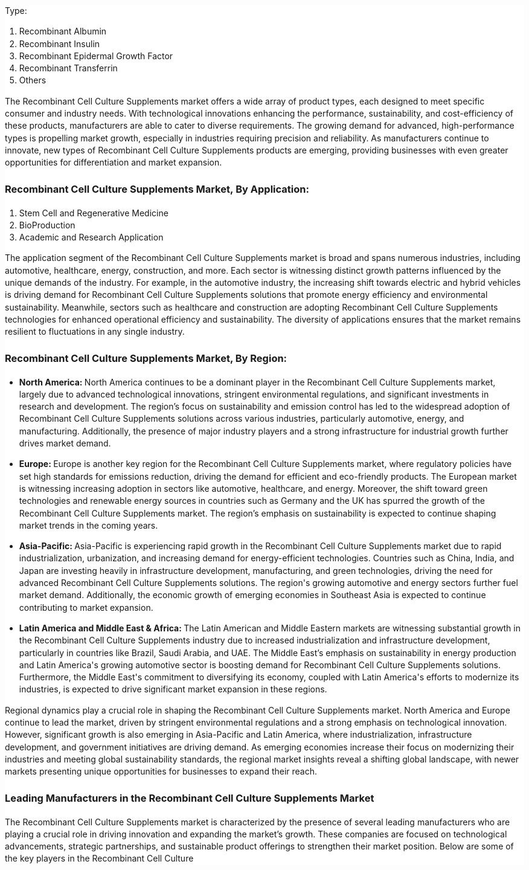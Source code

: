 Type:<br /></strong></h3><ol><li>Recombinant Albumin<li> Recombinant Insulin<li> Recombinant Epidermal Growth Factor<li> Recombinant Transferrin<li> Others</li></ol><p>The Recombinant Cell Culture Supplements market offers a wide array of product types, each designed to meet specific consumer and industry needs. With technological innovations enhancing the performance, sustainability, and cost-efficiency of these products, manufacturers are able to cater to diverse requirements. The growing demand for advanced, high-performance types is propelling market growth, especially in industries requiring precision and reliability. As manufacturers continue to innovate, new types of Recombinant Cell Culture Supplements products are emerging, providing businesses with even greater opportunities for differentiation and market expansion.</p><h3>Recombinant Cell Culture Supplements Market,&nbsp;By Application:</h3><ol><li>Stem Cell and Regenerative Medicine<li> BioProduction<li> Academic and Research Application</li></ol><p>The application segment of the Recombinant Cell Culture Supplements market is broad and spans numerous industries, including automotive, healthcare, energy, construction, and more. Each sector is witnessing distinct growth patterns influenced by the unique demands of the industry. For example, in the automotive industry, the increasing shift towards electric and hybrid vehicles is driving demand for Recombinant Cell Culture Supplements solutions that promote energy efficiency and environmental sustainability. Meanwhile, sectors such as healthcare and construction are adopting Recombinant Cell Culture Supplements technologies for enhanced operational efficiency and sustainability. The diversity of applications ensures that the market remains resilient to fluctuations in any single industry.</p><h3>Recombinant Cell Culture Supplements Market, By Region:</h3><ul><li><p><strong>North America:&nbsp;</strong>North America continues to be a dominant player in the Recombinant Cell Culture Supplements market, largely due to advanced technological innovations, stringent environmental regulations, and significant investments in research and development. The region&rsquo;s focus on sustainability and emission control has led to the widespread adoption of Recombinant Cell Culture Supplements solutions across various industries, particularly automotive, energy, and manufacturing. Additionally, the presence of major industry players and a strong infrastructure for industrial growth further drives market demand.</p></li><li><p><strong><strong>Europe:&nbsp;</strong></strong>Europe is another key region for the Recombinant Cell Culture Supplements market, where regulatory policies have set high standards for emissions reduction, driving the demand for efficient and eco-friendly products. The European market is witnessing increasing adoption in sectors like automotive, healthcare, and energy. Moreover, the shift toward green technologies and renewable energy sources in countries such as Germany and the UK has spurred the growth of the Recombinant Cell Culture Supplements market. The region&rsquo;s emphasis on sustainability is expected to continue shaping market trends in the coming years.</p></li><li><p><strong><strong>Asia-Pacific:&nbsp;</strong></strong>Asia-Pacific is experiencing rapid growth in the Recombinant Cell Culture Supplements market due to rapid industrialization, urbanization, and increasing demand for energy-efficient technologies. Countries such as China, India, and Japan are investing heavily in infrastructure development, manufacturing, and green technologies, driving the need for advanced Recombinant Cell Culture Supplements solutions. The region's growing automotive and energy sectors further fuel market demand. Additionally, the economic growth of emerging economies in Southeast Asia is expected to continue contributing to market expansion.</p></li><li><p><strong><strong>Latin America and Middle East &amp; Africa:&nbsp;</strong></strong>The Latin American and Middle Eastern markets are witnessing substantial growth in the Recombinant Cell Culture Supplements industry due to increased industrialization and infrastructure development, particularly in countries like Brazil, Saudi Arabia, and UAE. The Middle East&rsquo;s emphasis on sustainability in energy production and Latin America's growing automotive sector is boosting demand for Recombinant Cell Culture Supplements solutions. Furthermore, the Middle East's commitment to diversifying its economy, coupled with Latin America's efforts to modernize its industries, is expected to drive significant market expansion in these regions.</p></li></ul><p>Regional dynamics play a crucial role in shaping the Recombinant Cell Culture Supplements market. North America and Europe continue to lead the market, driven by stringent environmental regulations and a strong emphasis on technological innovation. However, significant growth is also emerging in Asia-Pacific and Latin America, where industrialization, infrastructure development, and government initiatives are driving demand. As emerging economies increase their focus on modernizing their industries and meeting global sustainability standards, the regional market insights reveal a shifting global landscape, with newer markets presenting unique opportunities for businesses to expand their reach.</p><h3><strong>Leading Manufacturers in the Recombinant Cell Culture Supplements Market</strong></h3><p>The Recombinant Cell Culture Supplements market is characterized by the presence of several leading manufacturers who are playing a crucial role in driving innovation and expanding the market&rsquo;s growth. These companies are focused on technological advancements, strategic partnerships, and sustainable product offerings to strengthen their market position. Below are some of the key players in the Recombinant Cell Culture